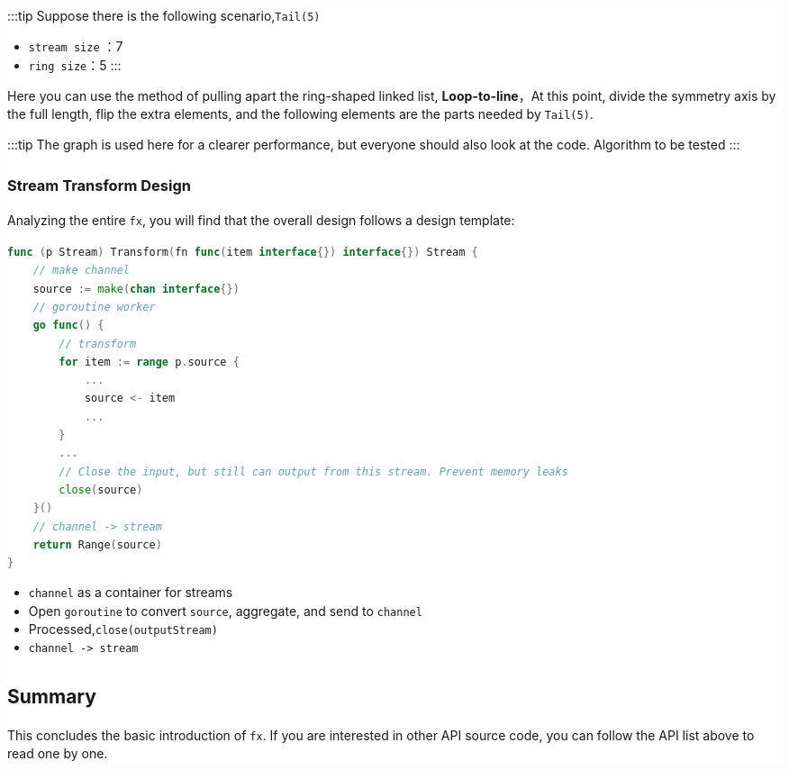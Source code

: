 :::tip
Suppose there is the following scenario,`Tail(5)`
- `stream size` ：7
- `ring size`：5
:::


Here you can use the method of pulling apart the ring-shaped linked list, **Loop-to-line**，At this point, divide the symmetry axis by the full length, flip the extra elements, and the following elements are the parts needed by `Tail(5)`.


:::tip
The graph is used here for a clearer performance, but everyone should also look at the code. Algorithm to be tested
:::



### Stream Transform Design


Analyzing the entire `fx`, you will find that the overall design follows a design template:


```go
func (p Stream) Transform(fn func(item interface{}) interface{}) Stream {
	// make channel
	source := make(chan interface{})
    // goroutine worker
	go func() {
		// transform
        for item := range p.source {
			...
			source <- item
			...
		}
		...
		// Close the input, but still can output from this stream. Prevent memory leaks
		close(source)
	}()
	// channel -> stream
	return Range(source)
}
```


- `channel` as a container for streams
- Open `goroutine` to convert `source`, aggregate, and send to `channel`
- Processed,`close(outputStream)`
- `channel -> stream`



## Summary

This concludes the basic introduction of `fx`. If you are interested in other API source code, you can follow the API list above to read one by one.
